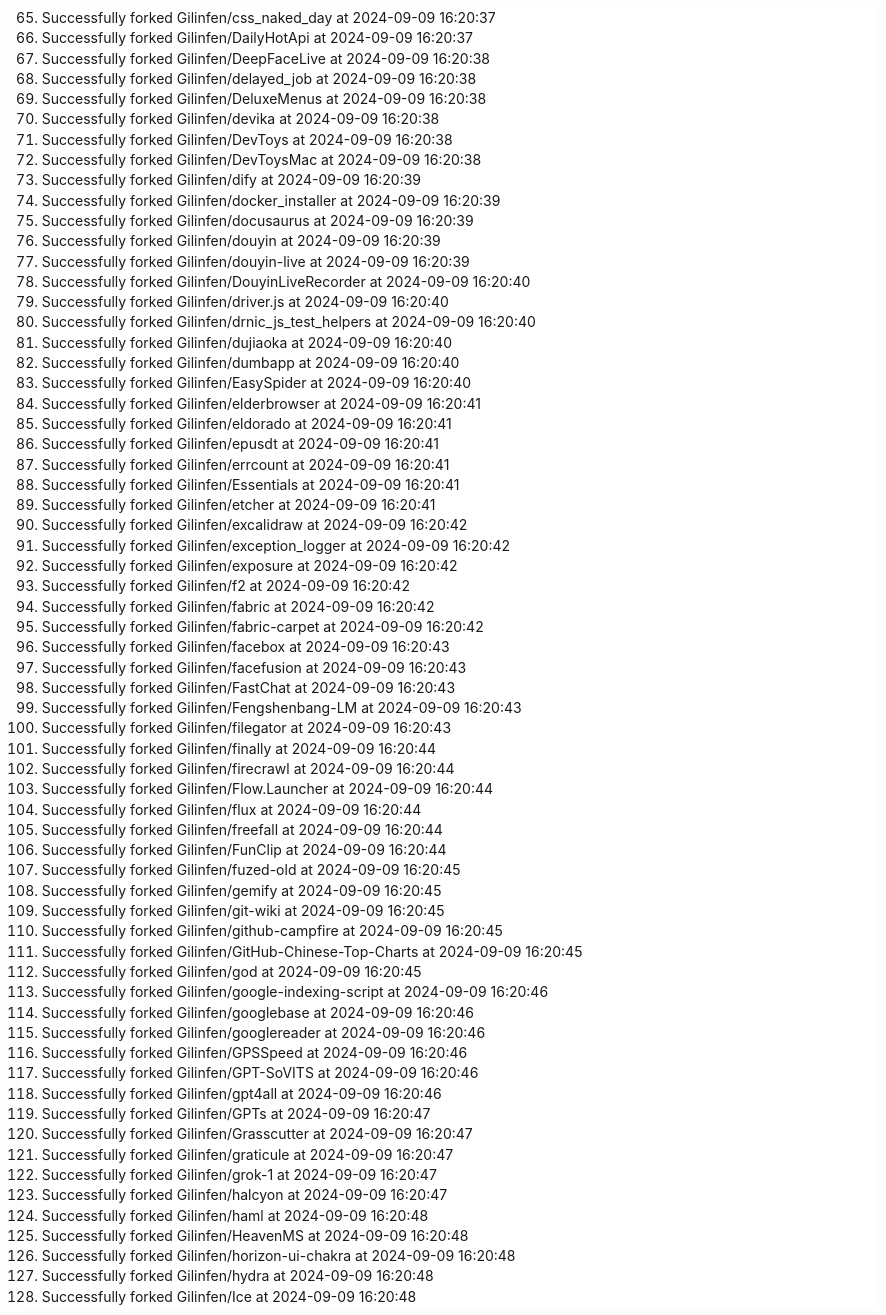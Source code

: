 65. Successfully forked Gilinfen/css_naked_day at 2024-09-09 16:20:37
66. Successfully forked Gilinfen/DailyHotApi at 2024-09-09 16:20:37
67. Successfully forked Gilinfen/DeepFaceLive at 2024-09-09 16:20:38
68. Successfully forked Gilinfen/delayed_job at 2024-09-09 16:20:38
69. Successfully forked Gilinfen/DeluxeMenus at 2024-09-09 16:20:38
70. Successfully forked Gilinfen/devika at 2024-09-09 16:20:38
71. Successfully forked Gilinfen/DevToys at 2024-09-09 16:20:38
72. Successfully forked Gilinfen/DevToysMac at 2024-09-09 16:20:38
73. Successfully forked Gilinfen/dify at 2024-09-09 16:20:39
74. Successfully forked Gilinfen/docker_installer at 2024-09-09 16:20:39
75. Successfully forked Gilinfen/docusaurus at 2024-09-09 16:20:39
76. Successfully forked Gilinfen/douyin at 2024-09-09 16:20:39
77. Successfully forked Gilinfen/douyin-live at 2024-09-09 16:20:39
78. Successfully forked Gilinfen/DouyinLiveRecorder at 2024-09-09 16:20:40
79. Successfully forked Gilinfen/driver.js at 2024-09-09 16:20:40
80. Successfully forked Gilinfen/drnic_js_test_helpers at 2024-09-09 16:20:40
81. Successfully forked Gilinfen/dujiaoka at 2024-09-09 16:20:40
82. Successfully forked Gilinfen/dumbapp at 2024-09-09 16:20:40
83. Successfully forked Gilinfen/EasySpider at 2024-09-09 16:20:40
84. Successfully forked Gilinfen/elderbrowser at 2024-09-09 16:20:41
85. Successfully forked Gilinfen/eldorado at 2024-09-09 16:20:41
86. Successfully forked Gilinfen/epusdt at 2024-09-09 16:20:41
87. Successfully forked Gilinfen/errcount at 2024-09-09 16:20:41
88. Successfully forked Gilinfen/Essentials at 2024-09-09 16:20:41
89. Successfully forked Gilinfen/etcher at 2024-09-09 16:20:41
90. Successfully forked Gilinfen/excalidraw at 2024-09-09 16:20:42
91. Successfully forked Gilinfen/exception_logger at 2024-09-09 16:20:42
92. Successfully forked Gilinfen/exposure at 2024-09-09 16:20:42
93. Successfully forked Gilinfen/f2 at 2024-09-09 16:20:42
94. Successfully forked Gilinfen/fabric at 2024-09-09 16:20:42
95. Successfully forked Gilinfen/fabric-carpet at 2024-09-09 16:20:42
96. Successfully forked Gilinfen/facebox at 2024-09-09 16:20:43
97. Successfully forked Gilinfen/facefusion at 2024-09-09 16:20:43
98. Successfully forked Gilinfen/FastChat at 2024-09-09 16:20:43
99. Successfully forked Gilinfen/Fengshenbang-LM at 2024-09-09 16:20:43
100. Successfully forked Gilinfen/filegator at 2024-09-09 16:20:43
101. Successfully forked Gilinfen/finally at 2024-09-09 16:20:44
102. Successfully forked Gilinfen/firecrawl at 2024-09-09 16:20:44
103. Successfully forked Gilinfen/Flow.Launcher at 2024-09-09 16:20:44
104. Successfully forked Gilinfen/flux at 2024-09-09 16:20:44
105. Successfully forked Gilinfen/freefall at 2024-09-09 16:20:44
106. Successfully forked Gilinfen/FunClip at 2024-09-09 16:20:44
107. Successfully forked Gilinfen/fuzed-old at 2024-09-09 16:20:45
108. Successfully forked Gilinfen/gemify at 2024-09-09 16:20:45
109. Successfully forked Gilinfen/git-wiki at 2024-09-09 16:20:45
110. Successfully forked Gilinfen/github-campfire at 2024-09-09 16:20:45
111. Successfully forked Gilinfen/GitHub-Chinese-Top-Charts at 2024-09-09 16:20:45
112. Successfully forked Gilinfen/god at 2024-09-09 16:20:45
113. Successfully forked Gilinfen/google-indexing-script at 2024-09-09 16:20:46
114. Successfully forked Gilinfen/googlebase at 2024-09-09 16:20:46
115. Successfully forked Gilinfen/googlereader at 2024-09-09 16:20:46
116. Successfully forked Gilinfen/GPSSpeed at 2024-09-09 16:20:46
117. Successfully forked Gilinfen/GPT-SoVITS at 2024-09-09 16:20:46
118. Successfully forked Gilinfen/gpt4all at 2024-09-09 16:20:46
119. Successfully forked Gilinfen/GPTs at 2024-09-09 16:20:47
120. Successfully forked Gilinfen/Grasscutter at 2024-09-09 16:20:47
121. Successfully forked Gilinfen/graticule at 2024-09-09 16:20:47
122. Successfully forked Gilinfen/grok-1 at 2024-09-09 16:20:47
123. Successfully forked Gilinfen/halcyon at 2024-09-09 16:20:47
124. Successfully forked Gilinfen/haml at 2024-09-09 16:20:48
125. Successfully forked Gilinfen/HeavenMS at 2024-09-09 16:20:48
126. Successfully forked Gilinfen/horizon-ui-chakra at 2024-09-09 16:20:48
127. Successfully forked Gilinfen/hydra at 2024-09-09 16:20:48
128. Successfully forked Gilinfen/Ice at 2024-09-09 16:20:48